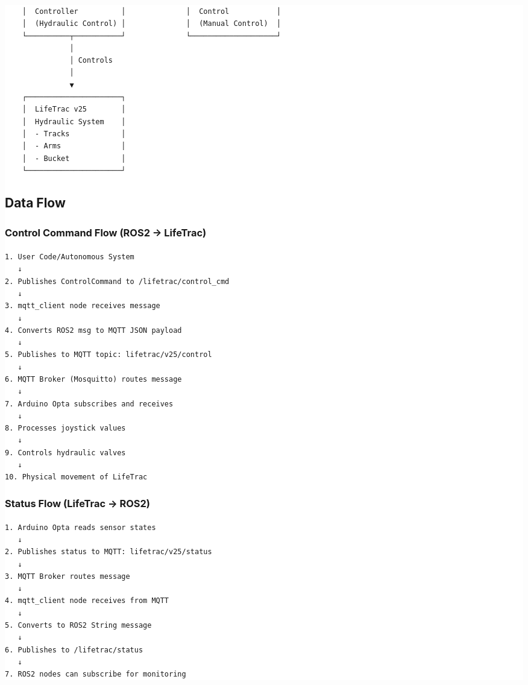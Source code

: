 ```
    │  Controller          │              │  Control           │
    │  (Hydraulic Control) │              │  (Manual Control)  │
    └──────────┬───────────┘              └────────────────────┘
               │
               │ Controls
               │
               ▼
    ┌──────────────────────┐
    │  LifeTrac v25        │
    │  Hydraulic System    │
    │  - Tracks            │
    │  - Arms              │
    │  - Bucket            │
    └──────────────────────┘
```

## Data Flow

### Control Command Flow (ROS2 → LifeTrac)

```
1. User Code/Autonomous System
   ↓
2. Publishes ControlCommand to /lifetrac/control_cmd
   ↓
3. mqtt_client node receives message
   ↓
4. Converts ROS2 msg to MQTT JSON payload
   ↓
5. Publishes to MQTT topic: lifetrac/v25/control
   ↓
6. MQTT Broker (Mosquitto) routes message
   ↓
7. Arduino Opta subscribes and receives
   ↓
8. Processes joystick values
   ↓
9. Controls hydraulic valves
   ↓
10. Physical movement of LifeTrac
```

### Status Flow (LifeTrac → ROS2)

```
1. Arduino Opta reads sensor states
   ↓
2. Publishes status to MQTT: lifetrac/v25/status
   ↓
3. MQTT Broker routes message
   ↓
4. mqtt_client node receives from MQTT
   ↓
5. Converts to ROS2 String message
   ↓
6. Publishes to /lifetrac/status
   ↓
7. ROS2 nodes can subscribe for monitoring
```
